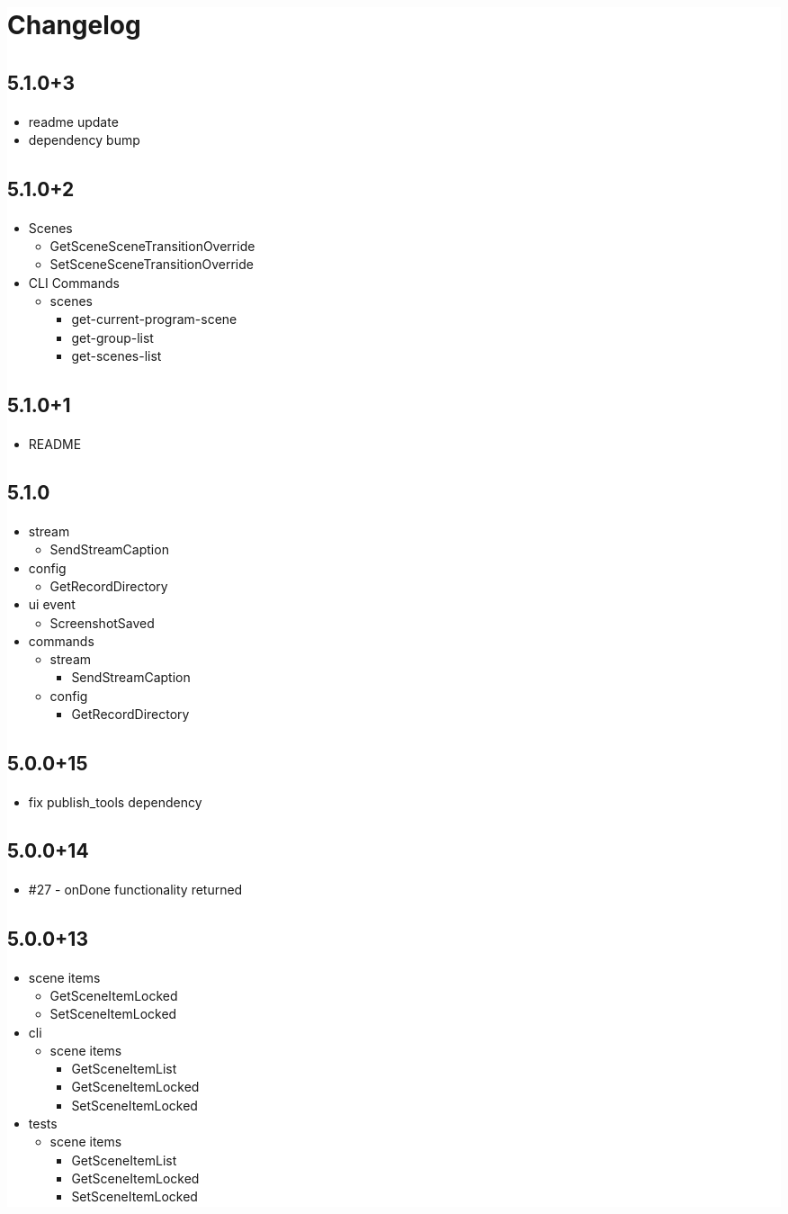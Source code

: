 # Changelog

## 5.1.0+3

* readme update
* dependency bump

## 5.1.0+2

* Scenes
  * GetSceneSceneTransitionOverride
  * SetSceneSceneTransitionOverride
* CLI Commands
  * scenes
    * get-current-program-scene
    * get-group-list
    * get-scenes-list

## 5.1.0+1

* README

## 5.1.0

* stream
  * SendStreamCaption
* config
  * GetRecordDirectory
* ui event
  * ScreenshotSaved
* commands
  * stream
    * SendStreamCaption
  * config
    * GetRecordDirectory

## 5.0.0+15

* fix publish_tools dependency

## 5.0.0+14

* #27 - onDone functionality returned

## 5.0.0+13

* scene items
  * GetSceneItemLocked
  * SetSceneItemLocked
* cli
  * scene items
    * GetSceneItemList
    * GetSceneItemLocked
    * SetSceneItemLocked
* tests
  * scene items
    * GetSceneItemList
    * GetSceneItemLocked
    * SetSceneItemLocked
